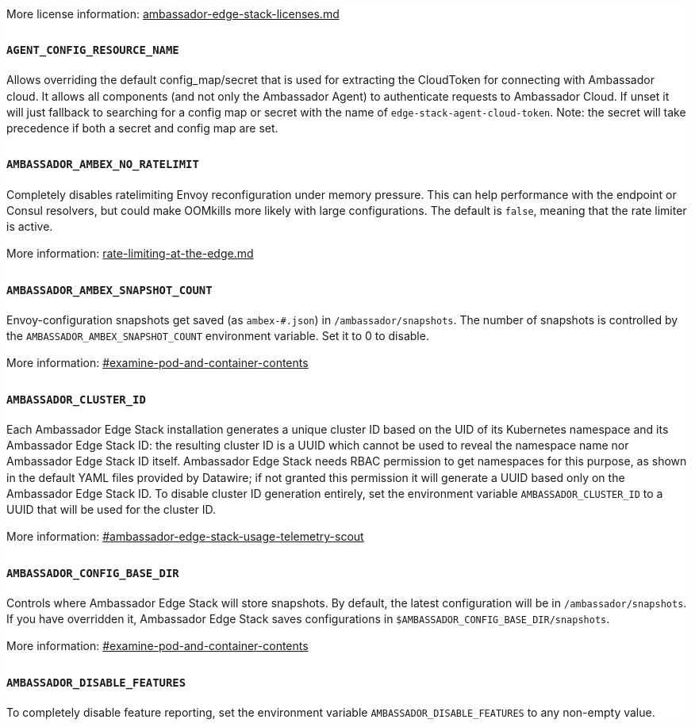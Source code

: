 More license information: [ambassador-edge-stack-licenses.md](../../ambassador-edge-stack-licenses.md "mention")

### `AGENT_CONFIG_RESOURCE_NAME`

Allows overriding the default config\_map/secret that is used for extracting the CloudToken for connecting with Ambassador cloud. It allows all components (and not only the Ambassador Agent) to authenticate requests to Ambassador Cloud. If unset it will just fallback to searching for a config map or secret with the name of `edge-stack-agent-cloud-token`. Note: the secret will take precedence if both a secret and config map are set.

### `AMBASSADOR_AMBEX_NO_RATELIMIT`

Completely disables ratelimiting Envoy reconfiguration under memory pressure. This can help performance with the endpoint or Consul resolvers, but could make OOMkills more likely with large configurations. The default is `false`, meaning that the rate limiter is active.

More information: [rate-limiting-at-the-edge.md](../../core-concepts/rate-limiting-at-the-edge.md "mention")

### `AMBASSADOR_AMBEX_SNAPSHOT_COUNT`

Envoy-configuration snapshots get saved (as `ambex-#.json`) in `/ambassador/snapshots`. The number of snapshots is controlled by the `AMBASSADOR_AMBEX_SNAPSHOT_COUNT` environment variable. Set it to 0 to disable.

More information: [#examine-pod-and-container-contents](../../troubleshooting.md#examine-pod-and-container-contents "mention")

### `AMBASSADOR_CLUSTER_ID`

Each Ambassador Edge Stack installation generates a unique cluster ID based on the UID of its Kubernetes namespace and its Ambassador Edge Stack ID: the resulting cluster ID is a UUID which cannot be used to reveal the namespace name nor Ambassador Edge Stack ID itself. Ambassador Edge Stack needs RBAC permission to get namespaces for this purpose, as shown in the default YAML files provided by Datawire; if not granted this permission it will generate a UUID based only on the Ambassador Edge Stack ID. To disable cluster ID generation entirely, set the environment variable `AMBASSADOR_CLUSTER_ID` to a UUID that will be used for the cluster ID.

More information: [#ambassador-edge-stack-usage-telemetry-scout](advanced-deployment-configuration.md#ambassador-edge-stack-usage-telemetry-scout "mention")

### `AMBASSADOR_CONFIG_BASE_DIR`

Controls where Ambassador Edge Stack will store snapshots. By default, the latest configuration will be in `/ambassador/snapshots`. If you have overridden it, Ambassador Edge Stack saves configurations in `$AMBASSADOR_CONFIG_BASE_DIR/snapshots`.

More information: [#examine-pod-and-container-contents](../../troubleshooting.md#examine-pod-and-container-contents "mention")

### `AMBASSADOR_DISABLE_FEATURES`

To completely disable feature reporting, set the environment variable `AMBASSADOR_DISABLE_FEATURES` to any non-empty value.

